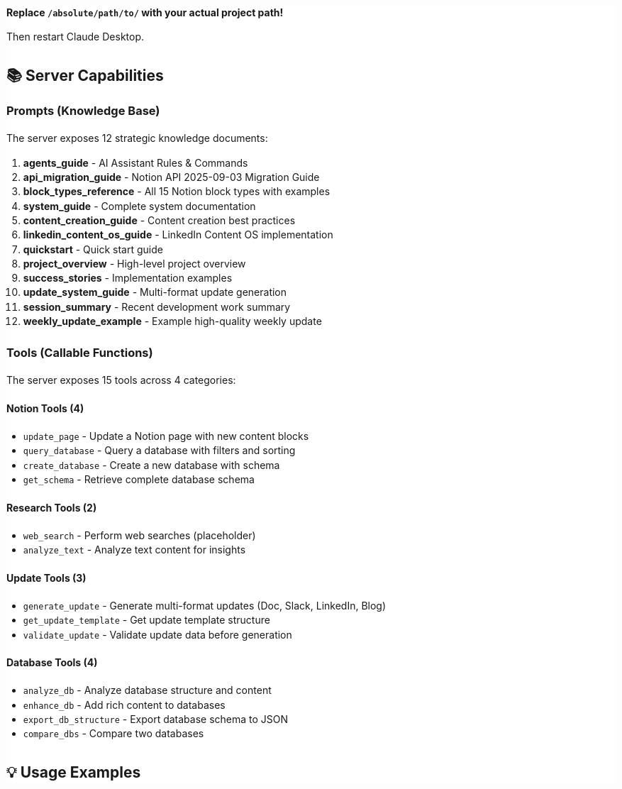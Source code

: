 ```json
```

**Replace `/absolute/path/to/` with your actual project path!**

Then restart Claude Desktop.

## 📚 Server Capabilities

### Prompts (Knowledge Base)

The server exposes 12 strategic knowledge documents:

1. **agents_guide** - AI Assistant Rules & Commands
2. **api_migration_guide** - Notion API 2025-09-03 Migration Guide
3. **block_types_reference** - All 15 Notion block types with examples
4. **system_guide** - Complete system documentation
5. **content_creation_guide** - Content creation best practices
6. **linkedin_content_os_guide** - LinkedIn Content OS implementation
7. **quickstart** - Quick start guide
8. **project_overview** - High-level project overview
9. **success_stories** - Implementation examples
10. **update_system_guide** - Multi-format update generation
11. **session_summary** - Recent development work summary
12. **weekly_update_example** - Example high-quality weekly update

### Tools (Callable Functions)

The server exposes 15 tools across 4 categories:

#### Notion Tools (4)
- `update_page` - Update a Notion page with new content blocks
- `query_database` - Query a database with filters and sorting
- `create_database` - Create a new database with schema
- `get_schema` - Retrieve complete database schema

#### Research Tools (2)
- `web_search` - Perform web searches (placeholder)
- `analyze_text` - Analyze text content for insights

#### Update Tools (3)
- `generate_update` - Generate multi-format updates (Doc, Slack, LinkedIn, Blog)
- `get_update_template` - Get update template structure
- `validate_update` - Validate update data before generation

#### Database Tools (4)
- `analyze_db` - Analyze database structure and content
- `enhance_db` - Add rich content to databases
- `export_db_structure` - Export database schema to JSON
- `compare_dbs` - Compare two databases

## 💡 Usage Examples
